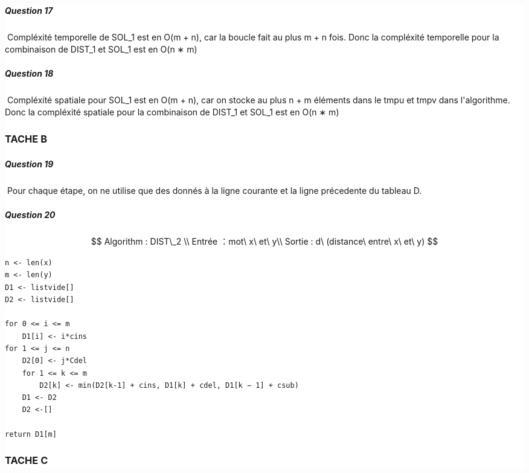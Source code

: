 



##### Question 17

​	Compléxité temporelle de SOL_1 est en O(m + n), car la boucle fait au plus m + n fois. Donc la compléxité temporelle pour la combinaison de DIST_1 et SOL_1 est en O(n ∗ m)

##### Question 18

​	Compléxité spatiale pour SOL_1 est en O(m + n), car on stocke au plus n + m éléments dans le tmpu et tmpv dans l'algorithme. Donc la compléxité spatiale pour la combinaison de DIST_1 et SOL_1 est en O(n ∗ m)



### TACHE B



##### Question 19

​	Pour chaque étape, on ne utilise que des donnés  à la ligne courante et la ligne précedente du tableau D.



##### Question 20


$$
Algorithm : DIST\_2 \\
Entrée ：mot\ x\ et\ y\\
Sortie : d\ (distance\ entre\ x\ et\ y)
$$

```pseudocode
n <- len(x)
m <- len(y)
D1 <- listvide[]
D2 <- listvide[]

for 0 <= i <= m
	D1[i] <- i*cins
for 1 <= j <= n
	D2[0] <- j*Cdel
	for 1 <= k <= m
		D2[k] <- min(D2[k-1] + cins, D1[k] + cdel, D1[k − 1] + csub)
	D1 <- D2
	D2 <-[]

return D1[m]
```





### TACHE C
